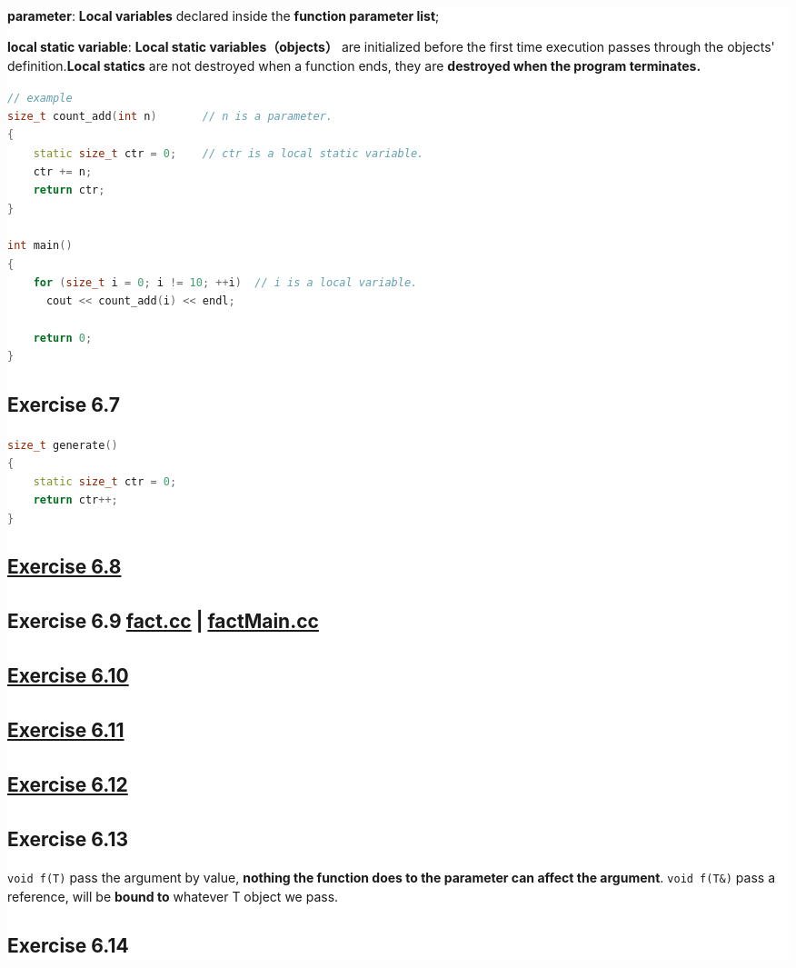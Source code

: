**parameter**: **Local variables** declared inside the **function parameter list**;

**local static variable**: **Local static variables（objects）** are initialized before the first time execution passes through the objects' definition.**Local statics** are not destroyed when a function ends, they are **destroyed when the program terminates.**

```cpp
// example
size_t count_add(int n)       // n is a parameter.
{
    static size_t ctr = 0;    // ctr is a local static variable.
    ctr += n;
    return ctr;
}

int main()
{
    for (size_t i = 0; i != 10; ++i)  // i is a local variable.
      cout << count_add(i) << endl;

    return 0;
}
```

## Exercise 6.7

```cpp
size_t generate()
{
    static size_t ctr = 0;
    return ctr++;
}
```

## [Exercise 6.8](Chapter6.h)
## Exercise 6.9 [fact.cc](fact.cc) | [factMain.cc](factMain.cc)
## [Exercise 6.10](ex6_10.cpp)
## [Exercise 6.11](ex6_11.cpp)
## [Exercise 6.12](ex6_12.cpp)
## Exercise 6.13

`void f(T)` pass the argument by value, **nothing the function does to the parameter can affect the argument**.
`void f(T&)` pass a reference, will be **bound to** whatever T object we pass.

## Exercise 6.14
